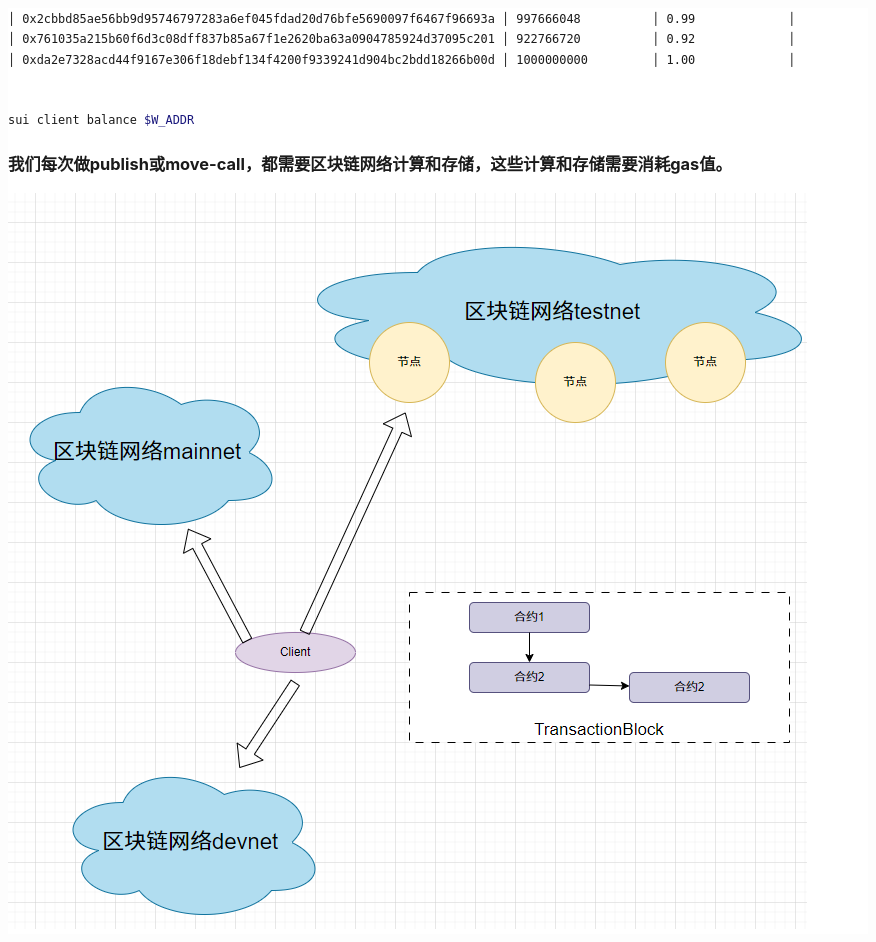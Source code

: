   ```bash
  │ 0x2cbbd85ae56bb9d95746797283a6ef045fdad20d76bfe5690097f6467f96693a │ 997666048          │ 0.99             │
  │ 0x761035a215b60f6d3c08dff837b85a67f1e2620ba63a0904785924d37095c201 │ 922766720          │ 0.92             │
  │ 0xda2e7328acd44f9167e306f18debf134f4200f9339241d904bc2bdd18266b00d │ 1000000000         │ 1.00             │
  
  
  sui client balance $W_ADDR
  ```

  

  

### 我们每次做publish或move-call，都需要区块链网络计算和存储，这些计算和存储需要消耗gas值。



![image-20241110231811470](images/image-20241110231811470.png)
